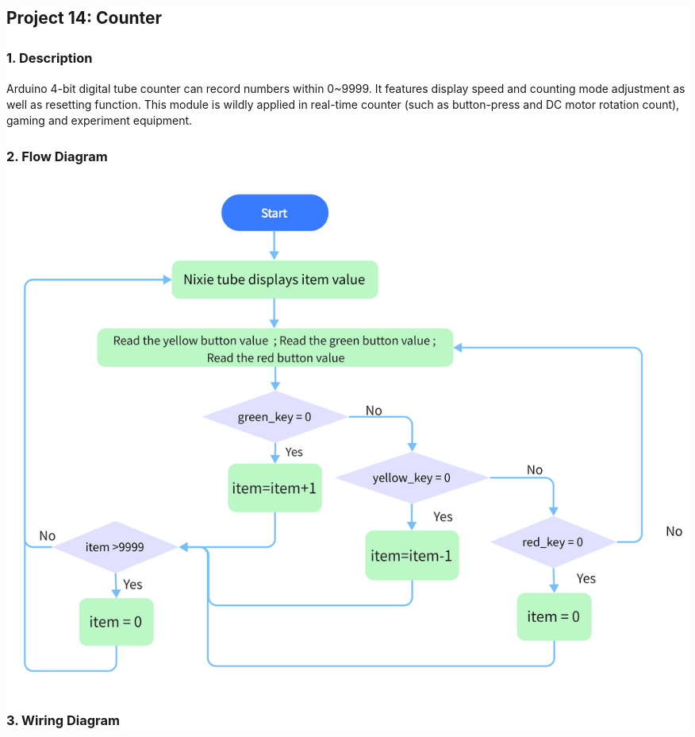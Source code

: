 ## **Project 14: Counter**

### **1. Description**
Arduino 4-bit digital tube counter can record numbers within 0~9999. It features display speed and counting mode adjustment as well as resetting function.  This module is wildly applied in real-time counter (such as button-press and DC motor rotation count), gaming and experiment equipment.

### **2. Flow Diagram**

![1679466016942-28](./media/1679466016942-28.png)

### **3. Wiring Diagram**
